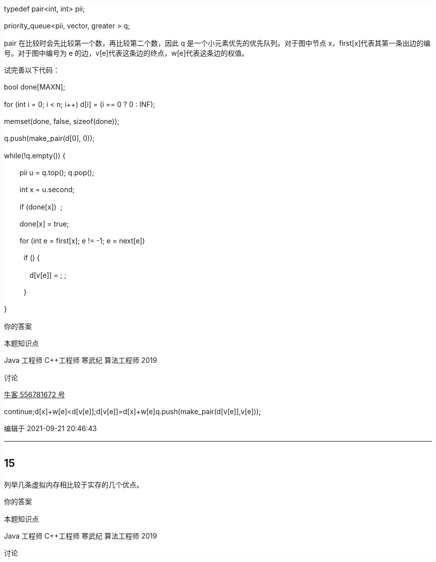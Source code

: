 typedef pair<int, int> pii;

priority_queue<pii, vector<pii>, greater<pii> > q;

pair 在比较时会先比较第一个数，再比较第二个数，因此 q 是一个小元素优先的优先队列。对于图中节点 x，first[x]代表其第一条出边的编号。对于图中编号为 e 的边，v[e]代表这条边的终点，w[e]代表这条边的权值。

试完善以下代码：

bool done[MAXN];

for (int i = 0; i < n; i++) d[i] = (i == 0 ? 0 : INF);

memset(done, false, sizeof(done));

q.push(make_pair(d[0], 0));

while(!q.empty()) {

        pii u = q.top(); q.pop();

        int x = u.second;

        if (done[x])  ;

        done[x] = true;

        for (int e = first[x]; e != -1; e = next[e])

          if () {

             d[v[e]] = ; ;

          }

}

你的答案

本题知识点

Java 工程师 C++工程师 寒武纪 算法工程师 2019

讨论

[牛客 556781672 号](https://www.nowcoder.com/profile/556781672)

continue;d[x]+w[e]<d[v[e]];d[v[e]]=d[x]+w[e]q.push(make_pair(d[v[e]],v[e]));

编辑于 2021-09-21 20:46:43

* * *

## 15

列举几条虚拟内存相比较于实存的几个优点。

你的答案

本题知识点

Java 工程师 C++工程师 寒武纪 算法工程师 2019

讨论

